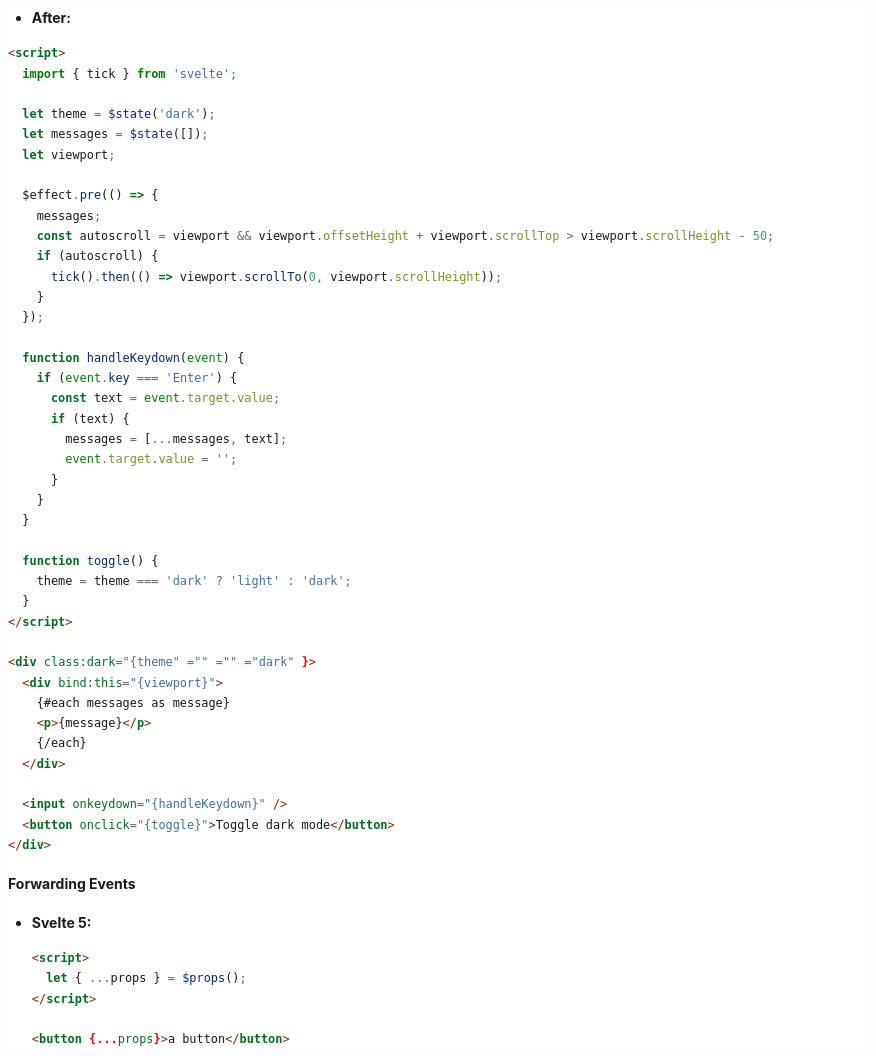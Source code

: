  - **After:**

  ```html
  <script>
    import { tick } from 'svelte';

    let theme = $state('dark');
    let messages = $state([]);
    let viewport;

    $effect.pre(() => {
      messages;
      const autoscroll = viewport && viewport.offsetHeight + viewport.scrollTop > viewport.scrollHeight - 50;
      if (autoscroll) {
        tick().then(() => viewport.scrollTo(0, viewport.scrollHeight));
      }
    });

    function handleKeydown(event) {
      if (event.key === 'Enter') {
        const text = event.target.value;
        if (text) {
          messages = [...messages, text];
          event.target.value = '';
        }
      }
    }

    function toggle() {
      theme = theme === 'dark' ? 'light' : 'dark';
    }
  </script>

  <div class:dark="{theme" ="" ="" ="dark" }>
    <div bind:this="{viewport}">
      {#each messages as message}
      <p>{message}</p>
      {/each}
    </div>

    <input onkeydown="{handleKeydown}" />
    <button onclick="{toggle}">Toggle dark mode</button>
  </div>
  ```

#### Forwarding Events

- **Svelte 5:**

  ```html
  <script>
    let { ...props } = $props();
  </script>

  <button {...props}>a button</button>
  ```
